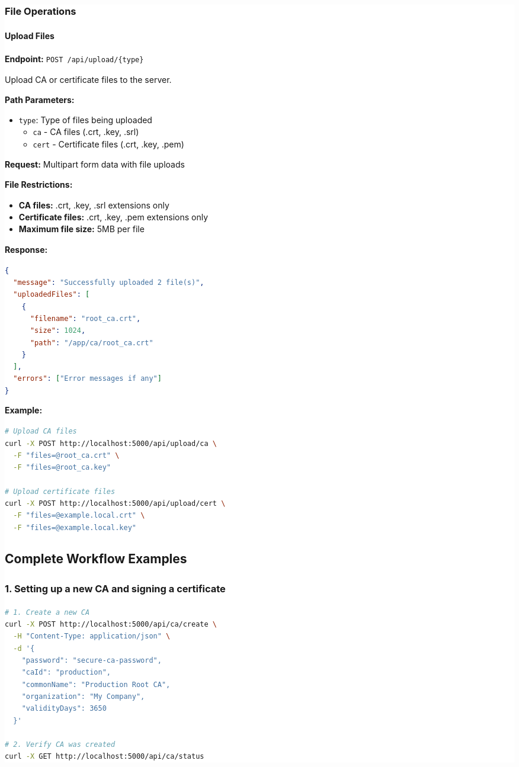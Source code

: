 ### File Operations

#### Upload Files

**Endpoint:** `POST /api/upload/{type}`

Upload CA or certificate files to the server.

**Path Parameters:**
- `type`: Type of files being uploaded
  - `ca` - CA files (.crt, .key, .srl)
  - `cert` - Certificate files (.crt, .key, .pem)

**Request:** Multipart form data with file uploads

**File Restrictions:**
- **CA files:** .crt, .key, .srl extensions only
- **Certificate files:** .crt, .key, .pem extensions only
- **Maximum file size:** 5MB per file

**Response:**
```json
{
  "message": "Successfully uploaded 2 file(s)",
  "uploadedFiles": [
    {
      "filename": "root_ca.crt",
      "size": 1024,
      "path": "/app/ca/root_ca.crt"
    }
  ],
  "errors": ["Error messages if any"]
}
```

**Example:**
```bash
# Upload CA files
curl -X POST http://localhost:5000/api/upload/ca \
  -F "files=@root_ca.crt" \
  -F "files=@root_ca.key"

# Upload certificate files
curl -X POST http://localhost:5000/api/upload/cert \
  -F "files=@example.local.crt" \
  -F "files=@example.local.key"
```

## Complete Workflow Examples

### 1. Setting up a new CA and signing a certificate

```bash
# 1. Create a new CA
curl -X POST http://localhost:5000/api/ca/create \
  -H "Content-Type: application/json" \
  -d '{
    "password": "secure-ca-password",
    "caId": "production",
    "commonName": "Production Root CA",
    "organization": "My Company",
    "validityDays": 3650
  }'

# 2. Verify CA was created
curl -X GET http://localhost:5000/api/ca/status

```